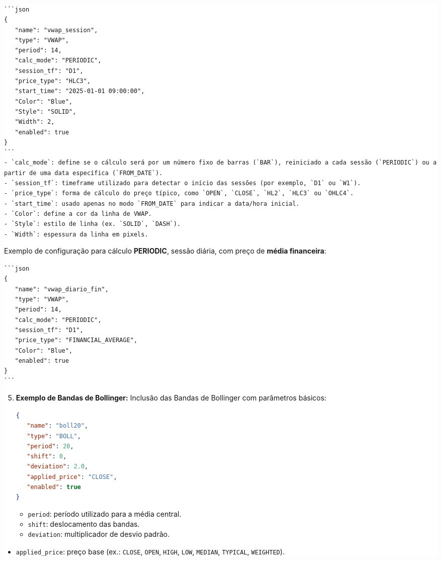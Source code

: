     ```json
    {
       "name": "vwap_session",
       "type": "VWAP",
       "period": 14,
       "calc_mode": "PERIODIC",
       "session_tf": "D1",
       "price_type": "HLC3",
       "start_time": "2025-01-01 09:00:00",
       "Color": "Blue",
       "Style": "SOLID",
       "Width": 2,
       "enabled": true
    }
    ```
    - `calc_mode`: define se o cálculo será por um número fixo de barras (`BAR`), reiniciado a cada sessão (`PERIODIC`) ou a partir de uma data específica (`FROM_DATE`).
    - `session_tf`: timeframe utilizado para detectar o início das sessões (por exemplo, `D1` ou `W1`).
    - `price_type`: forma de cálculo do preço típico, como `OPEN`, `CLOSE`, `HL2`, `HLC3` ou `OHLC4`.
    - `start_time`: usado apenas no modo `FROM_DATE` para indicar a data/hora inicial.
    - `Color`: define a cor da linha de VWAP.
    - `Style`: estilo de linha (ex. `SOLID`, `DASH`).
    - `Width`: espessura da linha em pixels.

Exemplo de configuração para cálculo **PERIODIC**, sessão diária, com preço
    de **média financeira**:

    ```json
    {
       "name": "vwap_diario_fin",
       "type": "VWAP",
       "period": 14,
       "calc_mode": "PERIODIC",
       "session_tf": "D1",
       "price_type": "FINANCIAL_AVERAGE",
       "Color": "Blue",
       "enabled": true
    }
    ```

5.  **Exemplo de Bandas de Bollinger:**
    Inclusão das Bandas de Bollinger com parâmetros básicos:

    ```json
    {
       "name": "boll20",
       "type": "BOLL",
       "period": 20,
       "shift": 0,
       "deviation": 2.0,
       "applied_price": "CLOSE",
       "enabled": true
    }
    ```
    - `period`: período utilizado para a média central.
    - `shift`: deslocamento das bandas.
    - `deviation`: multiplicador de desvio padrão.
- `applied_price`: preço base (ex.: `CLOSE`, `OPEN`, `HIGH`, `LOW`, `MEDIAN`, `TYPICAL`, `WEIGHTED`).
